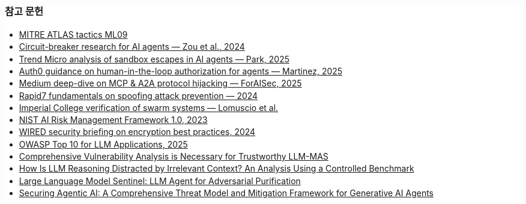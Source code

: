 
### 참고 문헌

* [MITRE ATLAS tactics ML09](https://atlas.mitre.org/)
* [Circuit-breaker research for AI agents — Zou et al., 2024](https://arxiv.org/abs/2406.04313)
* [Trend Micro analysis of sandbox escapes in AI agents — Park, 2025](https://www.trendmicro.com/vinfo/us/security/news/cybercrime-and-digital-threats/unveiling-ai-agent-vulnerabilities-code-execution)
* [Auth0 guidance on human-in-the-loop authorization for agents — Martinez, 2025](https://auth0.com/blog/secure-human-in-the-loop-interactions-for-ai-agents/)
* [Medium deep-dive on MCP & A2A protocol hijacking — ForAISec, 2025](https://medium.com/%40foraisec/security-analysis-potential-ai-agent-hijacking-via-mcp-and-a2a-protocol-insights-cd1ec5e6045f)
* [Rapid7 fundamentals on spoofing attack prevention — 2024](https://www.rapid7.com/fundamentals/spoofing-attacks/)
* [Imperial College verification of swarm systems — Lomuscio et al.](https://sail.doc.ic.ac.uk/projects/swarms/)
* [NIST AI Risk Management Framework 1.0, 2023](https://nvlpubs.nist.gov/nistpubs/ai/nist.ai.100-1.pdf)
* [WIRED security briefing on encryption best practices, 2024](https://www.wired.com/story/encryption-apps-chinese-telecom-hacking-hydra-russia-exxon)
* [OWASP Top 10 for LLM Applications, 2025](https://owasp.org/www-project-top-10-for-large-language-model-applications/)
* [Comprehensive Vulnerability Analysis is Necessary for Trustworthy LLM-MAS](https://arxiv.org/html/2506.01245v1)
* [How Is LLM Reasoning Distracted by Irrelevant Context?
  An Analysis Using a Controlled Benchmark](https://www.arxiv.org/pdf/2505.18761)
* [Large Language Model Sentinel: LLM Agent for Adversarial Purification](https://arxiv.org/pdf/2405.20770)
* [Securing Agentic AI: A Comprehensive Threat Model and Mitigation Framework for Generative AI Agents](https://arxiv.org/html/2504.19956v2)

